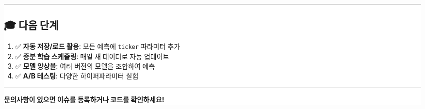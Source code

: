 
---

## 🎓 다음 단계

1. ✅ **자동 저장/로드 활용**: 모든 예측에 `ticker` 파라미터 추가
2. ✅ **증분 학습 스케줄링**: 매일 새 데이터로 자동 업데이트
3. ✅ **모델 앙상블**: 여러 버전의 모델을 조합하여 예측
4. ✅ **A/B 테스팅**: 다양한 하이퍼파라미터 실험

---

**문의사항이 있으면 이슈를 등록하거나 코드를 확인하세요!**
